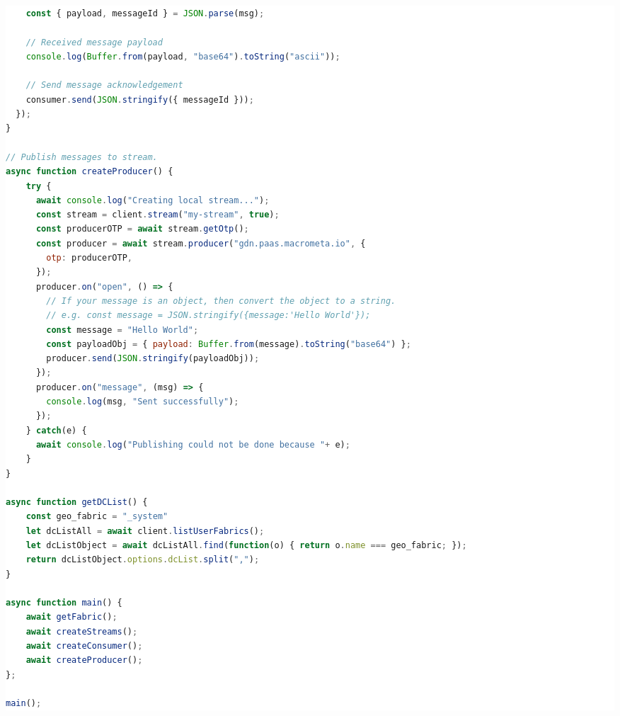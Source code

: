 ```js
    const { payload, messageId } = JSON.parse(msg);
    
    // Received message payload
    console.log(Buffer.from(payload, "base64").toString("ascii"));

    // Send message acknowledgement
    consumer.send(JSON.stringify({ messageId }));
  });
}

// Publish messages to stream.
async function createProducer() {
    try {
      await console.log("Creating local stream...");
      const stream = client.stream("my-stream", true);
      const producerOTP = await stream.getOtp();
      const producer = await stream.producer("gdn.paas.macrometa.io", {
        otp: producerOTP,
      });
      producer.on("open", () => {
        // If your message is an object, then convert the object to a string.
        // e.g. const message = JSON.stringify({message:'Hello World'});
        const message = "Hello World";
        const payloadObj = { payload: Buffer.from(message).toString("base64") };
        producer.send(JSON.stringify(payloadObj));
      });
      producer.on("message", (msg) => {
        console.log(msg, "Sent successfully");
      });
    } catch(e) {
      await console.log("Publishing could not be done because "+ e);
    }
}

async function getDCList() {
    const geo_fabric = "_system"
    let dcListAll = await client.listUserFabrics();
    let dcListObject = await dcListAll.find(function(o) { return o.name === geo_fabric; });
    return dcListObject.options.dcList.split(",");
}

async function main() {
    await getFabric();
    await createStreams();
    await createConsumer();
    await createProducer();
};

main();
```
